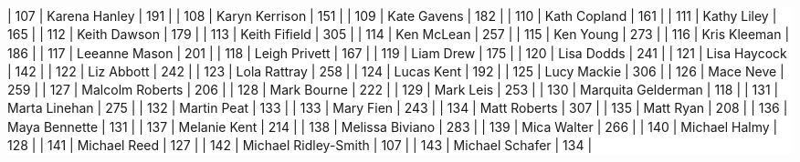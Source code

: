 | 107 | Karena Hanley          | 191 |
| 108 | Karyn Kerrison         | 151 |
| 109 | Kate Gavens            | 182 |
| 110 | Kath Copland           | 161 |
| 111 | Kathy Liley            | 165 |
| 112 | Keith Dawson           | 179 |
| 113 | Keith Fifield          | 305 |
| 114 | Ken McLean             | 257 |
| 115 | Ken Young              | 273 |
| 116 | Kris Kleeman           | 186 |
| 117 | Leeanne Mason          | 201 |
| 118 | Leigh Privett          | 167 |
| 119 | Liam Drew              | 175 |
| 120 | Lisa Dodds             | 241 |
| 121 | Lisa Haycock           | 142 |
| 122 | Liz Abbott             | 242 |
| 123 | Lola Rattray           | 258 |
| 124 | Lucas Kent             | 192 |
| 125 | Lucy Mackie            | 306 |
| 126 | Mace Neve              | 259 |
| 127 | Malcolm Roberts        | 206 |
| 128 | Mark Bourne            | 222 |
| 129 | Mark Leis              | 253 |
| 130 | Marquita Gelderman     | 118 |
| 131 | Marta Linehan          | 275 |
| 132 | Martin Peat            | 133 |
| 133 | Mary Fien              | 243 |
| 134 | Matt Roberts           | 307 |
| 135 | Matt Ryan              | 208 |
| 136 | Maya Bennette          | 131 |
| 137 | Melanie Kent           | 214 |
| 138 | Melissa Biviano        | 283 |
| 139 | Mica Walter            | 266 |
| 140 | Michael Halmy          | 128 |
| 141 | Michael Reed           | 127 |
| 142 | Michael Ridley-Smith   | 107 |
| 143 | Michael Schafer        | 134 |